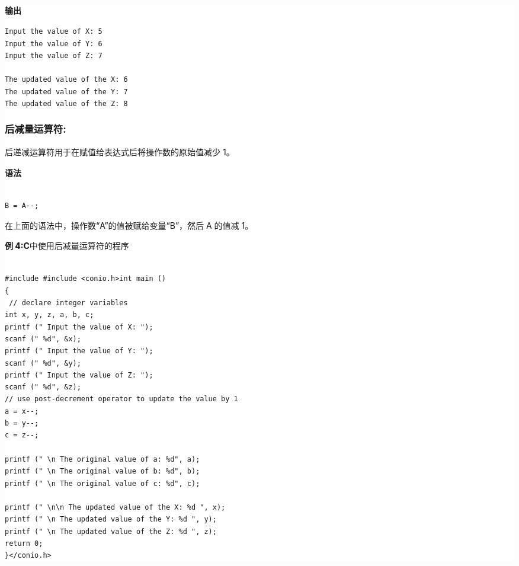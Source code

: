 **输出**

```
Input the value of X: 5
Input the value of Y: 6
Input the value of Z: 7

The updated value of the X: 6
The updated value of the Y: 7
The updated value of the Z: 8

```

### 后减量运算符:

后递减运算符用于在赋值给表达式后将操作数的原始值减少 1。

**语法**

```

B = A--;

```

在上面的语法中，操作数“A”的值被赋给变量“B”，然后 A 的值减 1。

**例 4:C**中使用后减量运算符的程序

```

#include #include <conio.h>int main ()
{
 // declare integer variables
int x, y, z, a, b, c;
printf (" Input the value of X: ");
scanf (" %d", &x);      
printf (" Input the value of Y: ");
scanf (" %d", &y);
printf (" Input the value of Z: ");
scanf (" %d", &z);
// use post-decrement operator to update the value by 1
a = x--;
b = y--;
c = z--;

printf (" \n The original value of a: %d", a);
printf (" \n The original value of b: %d", b);
printf (" \n The original value of c: %d", c);

printf (" \n\n The updated value of the X: %d ", x);
printf (" \n The updated value of the Y: %d ", y);
printf (" \n The updated value of the Z: %d ", z); 
return 0;
}</conio.h> 
```
